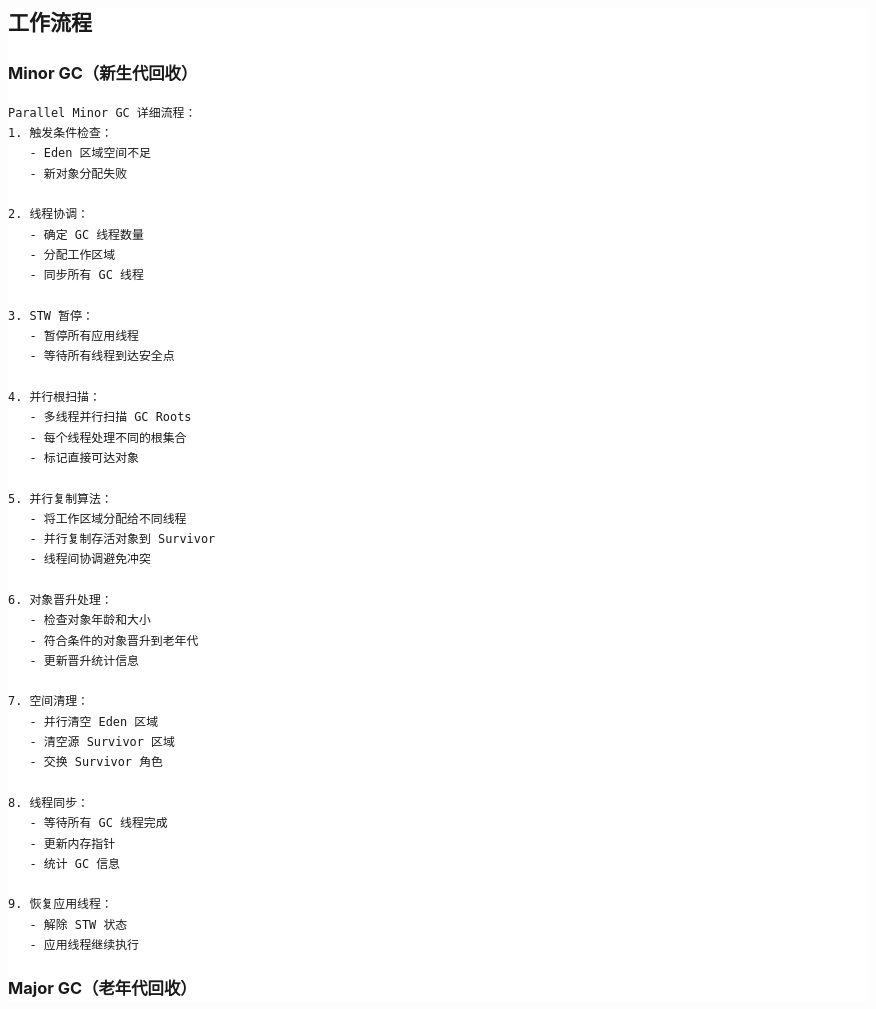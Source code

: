 ## 工作流程

### Minor GC（新生代回收）

```
Parallel Minor GC 详细流程：
1. 触发条件检查：
   - Eden 区域空间不足
   - 新对象分配失败
   
2. 线程协调：
   - 确定 GC 线程数量
   - 分配工作区域
   - 同步所有 GC 线程
   
3. STW 暂停：
   - 暂停所有应用线程
   - 等待所有线程到达安全点
   
4. 并行根扫描：
   - 多线程并行扫描 GC Roots
   - 每个线程处理不同的根集合
   - 标记直接可达对象
   
5. 并行复制算法：
   - 将工作区域分配给不同线程
   - 并行复制存活对象到 Survivor
   - 线程间协调避免冲突
   
6. 对象晋升处理：
   - 检查对象年龄和大小
   - 符合条件的对象晋升到老年代
   - 更新晋升统计信息
   
7. 空间清理：
   - 并行清空 Eden 区域
   - 清空源 Survivor 区域
   - 交换 Survivor 角色
   
8. 线程同步：
   - 等待所有 GC 线程完成
   - 更新内存指针
   - 统计 GC 信息
   
9. 恢复应用线程：
   - 解除 STW 状态
   - 应用线程继续执行
```

### Major GC（老年代回收）
